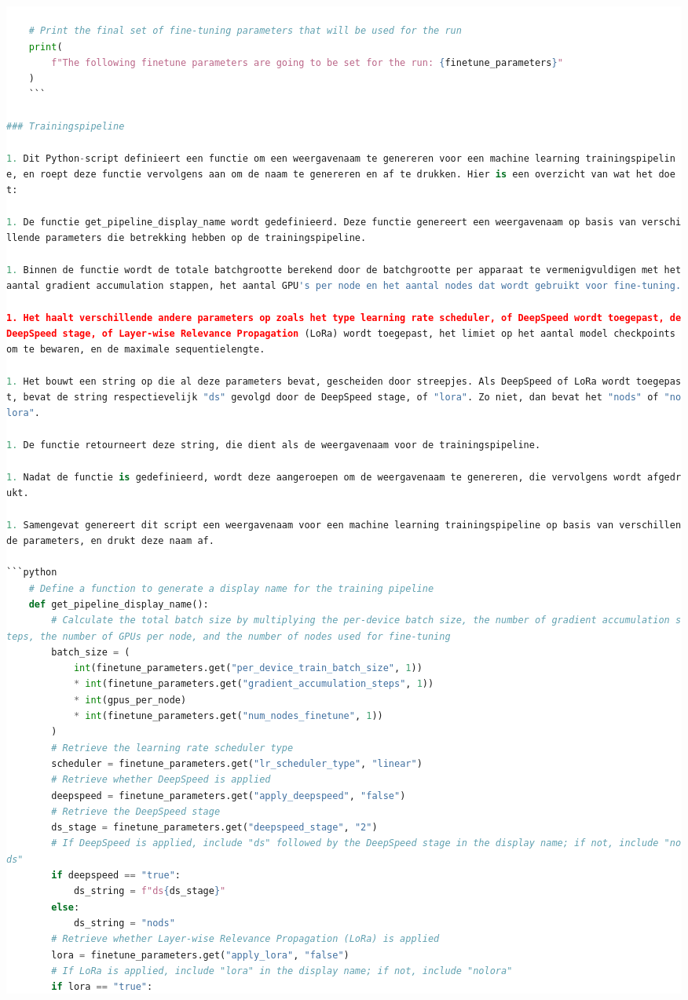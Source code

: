 ```python
    
    # Print the final set of fine-tuning parameters that will be used for the run
    print(
        f"The following finetune parameters are going to be set for the run: {finetune_parameters}"
    )
    ```

### Trainingspipeline

1. Dit Python-script definieert een functie om een weergavenaam te genereren voor een machine learning trainingspipeline, en roept deze functie vervolgens aan om de naam te genereren en af te drukken. Hier is een overzicht van wat het doet:

1. De functie get_pipeline_display_name wordt gedefinieerd. Deze functie genereert een weergavenaam op basis van verschillende parameters die betrekking hebben op de trainingspipeline.

1. Binnen de functie wordt de totale batchgrootte berekend door de batchgrootte per apparaat te vermenigvuldigen met het aantal gradient accumulation stappen, het aantal GPU's per node en het aantal nodes dat wordt gebruikt voor fine-tuning.

1. Het haalt verschillende andere parameters op zoals het type learning rate scheduler, of DeepSpeed wordt toegepast, de DeepSpeed stage, of Layer-wise Relevance Propagation (LoRa) wordt toegepast, het limiet op het aantal model checkpoints om te bewaren, en de maximale sequentielengte.

1. Het bouwt een string op die al deze parameters bevat, gescheiden door streepjes. Als DeepSpeed of LoRa wordt toegepast, bevat de string respectievelijk "ds" gevolgd door de DeepSpeed stage, of "lora". Zo niet, dan bevat het "nods" of "nolora".

1. De functie retourneert deze string, die dient als de weergavenaam voor de trainingspipeline.

1. Nadat de functie is gedefinieerd, wordt deze aangeroepen om de weergavenaam te genereren, die vervolgens wordt afgedrukt.

1. Samengevat genereert dit script een weergavenaam voor een machine learning trainingspipeline op basis van verschillende parameters, en drukt deze naam af.

```python
    # Define a function to generate a display name for the training pipeline
    def get_pipeline_display_name():
        # Calculate the total batch size by multiplying the per-device batch size, the number of gradient accumulation steps, the number of GPUs per node, and the number of nodes used for fine-tuning
        batch_size = (
            int(finetune_parameters.get("per_device_train_batch_size", 1))
            * int(finetune_parameters.get("gradient_accumulation_steps", 1))
            * int(gpus_per_node)
            * int(finetune_parameters.get("num_nodes_finetune", 1))
        )
        # Retrieve the learning rate scheduler type
        scheduler = finetune_parameters.get("lr_scheduler_type", "linear")
        # Retrieve whether DeepSpeed is applied
        deepspeed = finetune_parameters.get("apply_deepspeed", "false")
        # Retrieve the DeepSpeed stage
        ds_stage = finetune_parameters.get("deepspeed_stage", "2")
        # If DeepSpeed is applied, include "ds" followed by the DeepSpeed stage in the display name; if not, include "nods"
        if deepspeed == "true":
            ds_string = f"ds{ds_stage}"
        else:
            ds_string = "nods"
        # Retrieve whether Layer-wise Relevance Propagation (LoRa) is applied
        lora = finetune_parameters.get("apply_lora", "false")
        # If LoRa is applied, include "lora" in the display name; if not, include "nolora"
        if lora == "true":
```